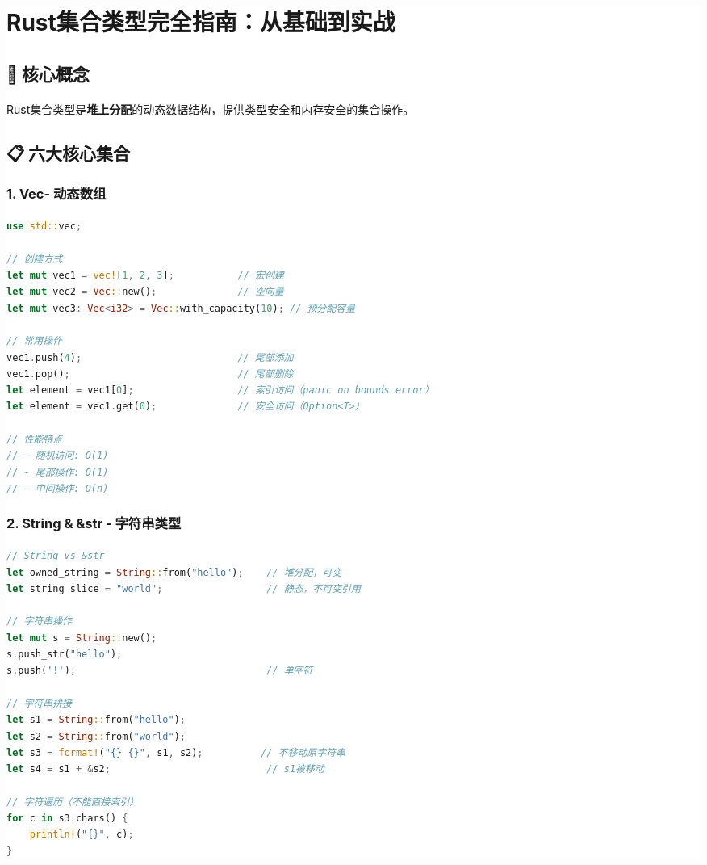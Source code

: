 
# Rust集合类型完全指南：从基础到实战

## 🎯 核心概念

Rust集合类型是**堆上分配**的动态数据结构，提供类型安全和内存安全的集合操作。

## 📋 六大核心集合

### **1. Vec- 动态数组**
```rust
use std::vec;

// 创建方式
let mut vec1 = vec![1, 2, 3];           // 宏创建
let mut vec2 = Vec::new();              // 空向量
let mut vec3: Vec<i32> = Vec::with_capacity(10); // 预分配容量

// 常用操作
vec1.push(4);                           // 尾部添加
vec1.pop();                             // 尾部删除
let element = vec1[0];                  // 索引访问（panic on bounds error）
let element = vec1.get(0);              // 安全访问（Option<T>）

// 性能特点
// - 随机访问: O(1)
// - 尾部操作: O(1) 
// - 中间操作: O(n)
```

### **2. String & &str - 字符串类型**
```rust
// String vs &str
let owned_string = String::from("hello");    // 堆分配，可变
let string_slice = "world";                  // 静态，不可变引用

// 字符串操作
let mut s = String::new();
s.push_str("hello");
s.push('!');                                 // 单字符

// 字符串拼接
let s1 = String::from("hello");
let s2 = String::from("world");
let s3 = format!("{} {}", s1, s2);          // 不移动原字符串
let s4 = s1 + &s2;                           // s1被移动

// 字符遍历（不能直接索引）
for c in s3.chars() {
    println!("{}", c);
}
```
